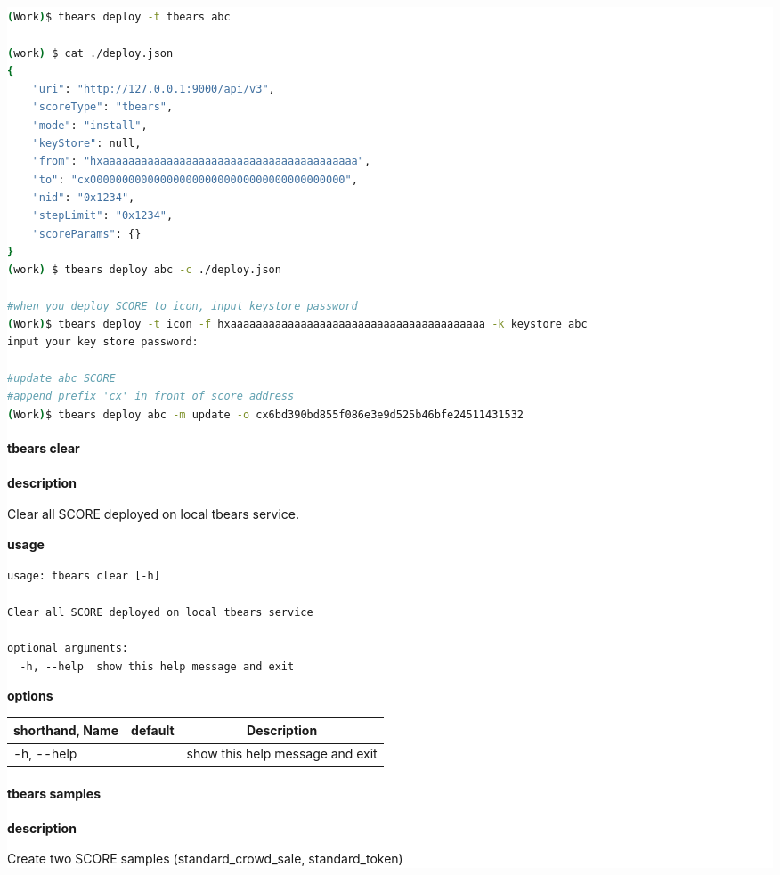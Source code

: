 ```bash
(Work)$ tbears deploy -t tbears abc

(work) $ cat ./deploy.json
{
    "uri": "http://127.0.0.1:9000/api/v3",
    "scoreType": "tbears",
    "mode": "install",
    "keyStore": null,
    "from": "hxaaaaaaaaaaaaaaaaaaaaaaaaaaaaaaaaaaaaaaaa",
    "to": "cx0000000000000000000000000000000000000000",
    "nid": "0x1234",
    "stepLimit": "0x1234",
    "scoreParams": {}
}
(work) $ tbears deploy abc -c ./deploy.json

#when you deploy SCORE to icon, input keystore password
(Work)$ tbears deploy -t icon -f hxaaaaaaaaaaaaaaaaaaaaaaaaaaaaaaaaaaaaaaaa -k keystore abc
input your key store password:

#update abc SCORE
#append prefix 'cx' in front of score address
(Work)$ tbears deploy abc -m update -o cx6bd390bd855f086e3e9d525b46bfe24511431532
```

#### tbears clear

**description**

Clear all SCORE deployed on local tbears service.

**usage**

```bas
usage: tbears clear [-h]

Clear all SCORE deployed on local tbears service

optional arguments:
  -h, --help  show this help message and exit
```

**options**

| shorthand, Name | default | Description                     |
| --------------- | :------ | ------------------------------- |
| -h, --help      |         | show this help message and exit |

#### tbears samples

**description**

Create two SCORE samples (standard_crowd_sale, standard_token)
